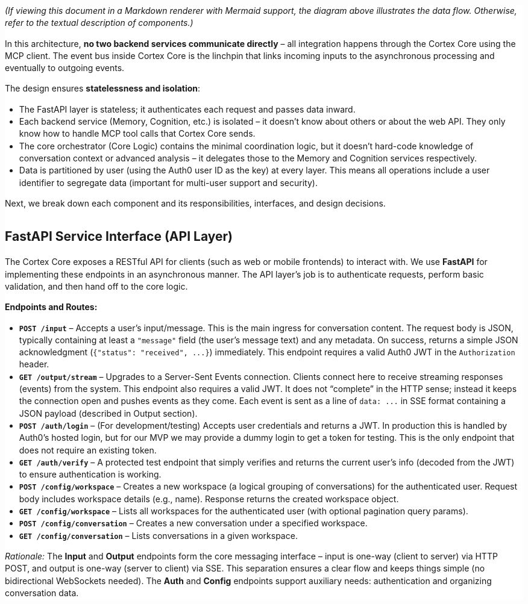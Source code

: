 _(If viewing this document in a Markdown renderer with Mermaid support, the diagram above illustrates the data flow. Otherwise, refer to the textual description of components.)_

In this architecture, **no two backend services communicate directly** – all integration happens through the Cortex Core using the MCP client. The event bus inside Cortex Core is the linchpin that links incoming inputs to the asynchronous processing and eventually to outgoing events.

The design ensures **statelessness and isolation**:

- The FastAPI layer is stateless; it authenticates each request and passes data inward.
- Each backend service (Memory, Cognition, etc.) is isolated – it doesn’t know about others or about the web API. They only know how to handle MCP tool calls that Cortex Core sends.
- The core orchestrator (Core Logic) contains the minimal coordination logic, but it doesn’t hard-code knowledge of conversation context or advanced analysis – it delegates those to the Memory and Cognition services respectively.
- Data is partitioned by user (using the Auth0 user ID as the key) at every layer. This means all operations include a user identifier to segregate data (important for multi-user support and security).

Next, we break down each component and its responsibilities, interfaces, and design decisions.

## FastAPI Service Interface (API Layer)

The Cortex Core exposes a RESTful API for clients (such as web or mobile frontends) to interact with. We use **FastAPI** for implementing these endpoints in an asynchronous manner. The API layer’s job is to authenticate requests, perform basic validation, and then hand off to the core logic.

**Endpoints and Routes:**

- **`POST /input`** – Accepts a user’s input/message. This is the main ingress for conversation content. The request body is JSON, typically containing at least a `"message"` field (the user’s message text) and any metadata. On success, returns a simple JSON acknowledgment (`{"status": "received", ...}`) immediately. This endpoint requires a valid Auth0 JWT in the `Authorization` header.
- **`GET /output/stream`** – Upgrades to a Server-Sent Events connection. Clients connect here to receive streaming responses (events) from the system. This endpoint also requires a valid JWT. It does not “complete” in the HTTP sense; instead it keeps the connection open and pushes events as they come. Each event is sent as a line of `data: ...` in SSE format containing a JSON payload (described in Output section).
- **`POST /auth/login`** – (For development/testing) Accepts user credentials and returns a JWT. In production this is handled by Auth0’s hosted login, but for our MVP we may provide a dummy login to get a token for testing. This is the only endpoint that does not require an existing token.
- **`GET /auth/verify`** – A protected test endpoint that simply verifies and returns the current user’s info (decoded from the JWT) to ensure authentication is working.
- **`POST /config/workspace`** – Creates a new workspace (a logical grouping of conversations) for the authenticated user. Request body includes workspace details (e.g., name). Response returns the created workspace object.
- **`GET /config/workspace`** – Lists all workspaces for the authenticated user (with optional pagination query params).
- **`POST /config/conversation`** – Creates a new conversation under a specified workspace.
- **`GET /config/conversation`** – Lists conversations in a given workspace.

_Rationale:_ The **Input** and **Output** endpoints form the core messaging interface – input is one-way (client to server) via HTTP POST, and output is one-way (server to client) via SSE. This separation ensures a clear flow and keeps things simple (no bidirectional WebSockets needed). The **Auth** and **Config** endpoints support auxiliary needs: authentication and organizing conversation data.
